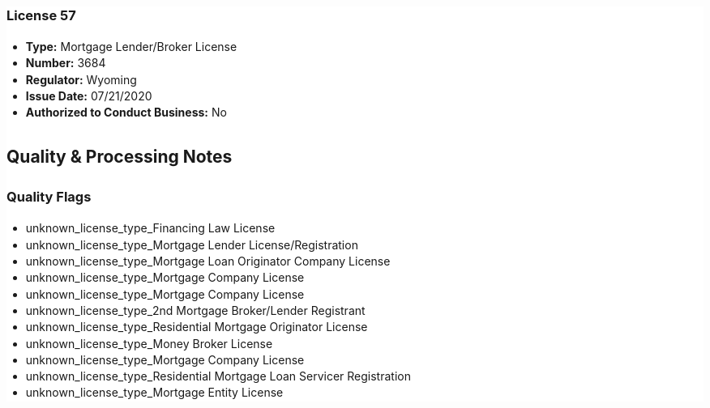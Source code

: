 ### License 57
- **Type:** Mortgage Lender/Broker License
- **Number:** 3684
- **Regulator:** Wyoming
- **Issue Date:** 07/21/2020
- **Authorized to Conduct Business:** No

## Quality & Processing Notes
### Quality Flags
- unknown_license_type_Financing Law License
- unknown_license_type_Mortgage Lender License/Registration
- unknown_license_type_Mortgage Loan Originator Company License
- unknown_license_type_Mortgage Company License
- unknown_license_type_Mortgage Company License
- unknown_license_type_2nd Mortgage Broker/Lender Registrant
- unknown_license_type_Residential Mortgage Originator License
- unknown_license_type_Money Broker License
- unknown_license_type_Mortgage Company License
- unknown_license_type_Residential Mortgage Loan Servicer Registration
- unknown_license_type_Mortgage Entity License
